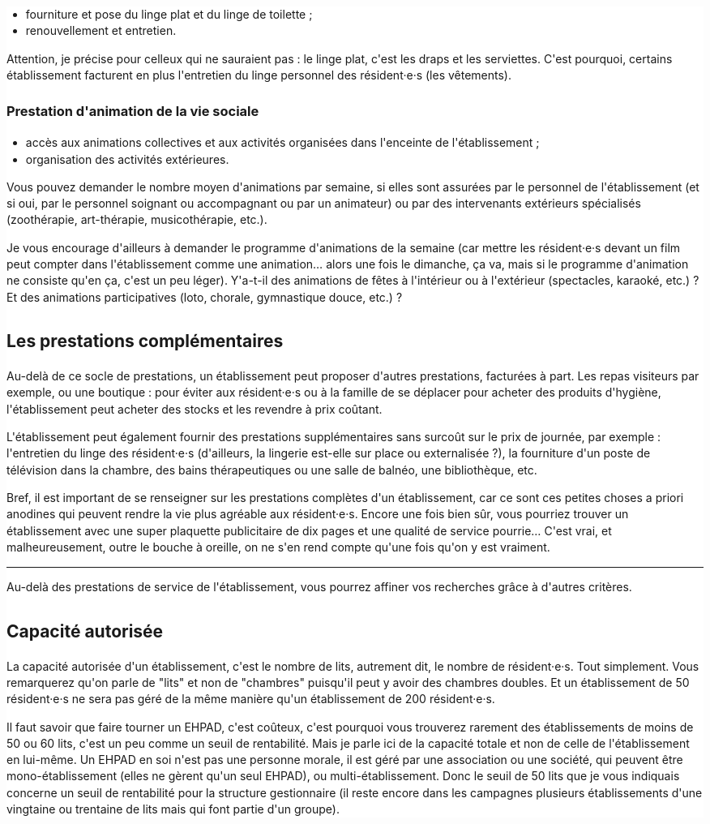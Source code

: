 - fourniture et pose du linge plat et du linge de toilette ;
- renouvellement et entretien.

Attention, je précise pour celleux qui ne sauraient pas : le linge plat, c'est les draps et les serviettes. C'est pourquoi, certains établissement facturent en plus l'entretien du linge personnel des résident·e·s (les vêtements).

### Prestation d'animation de la vie sociale

- accès aux animations collectives et aux activités organisées dans l'enceinte de l'établissement ;
- organisation des activités extérieures.

Vous pouvez demander le nombre moyen d'animations par semaine, si elles sont assurées par le personnel de l'établissement (et si oui, par le personnel soignant ou accompagnant ou par un animateur) ou par des intervenants extérieurs spécialisés (zoothérapie, art-thérapie, musicothérapie, etc.).

Je vous encourage d'ailleurs à demander le programme d'animations de la semaine (car mettre les résident·e·s devant un film peut compter dans l'établissement comme une animation… alors une fois le dimanche, ça va, mais si le programme d'animation ne consiste qu'en ça, c'est un peu léger). Y'a-t-il des animations de fêtes à l'intérieur ou à l'extérieur (spectacles, karaoké, etc.) ? Et des animations participatives (loto, chorale, gymnastique douce, etc.) ?

## Les prestations complémentaires

Au-delà de ce socle de prestations, un établissement peut proposer d'autres prestations, facturées à part. Les repas visiteurs par exemple, ou une boutique : pour éviter aux résident·e·s ou à la famille de se déplacer pour acheter des produits d'hygiène, l'établissement peut acheter des stocks et les revendre à prix coûtant.

L'établissement peut également fournir des prestations supplémentaires sans surcoût sur le prix de journée, par exemple : l'entretien du linge des résident·e·s (d'ailleurs, la lingerie est-elle sur place ou externalisée ?), la fourniture d'un poste de télévision dans la chambre, des bains thérapeutiques ou une salle de balnéo, une bibliothèque, etc.

Bref, il est important de se renseigner sur les prestations complètes d'un établissement, car ce sont ces petites choses a priori anodines qui peuvent rendre la vie plus agréable aux résident·e·s. Encore une fois bien sûr, vous pourriez trouver un établissement avec une super plaquette publicitaire de dix pages et une qualité de service pourrie… C'est vrai, et malheureusement, outre le bouche à oreille, on ne s'en rend compte qu'une fois qu'on y est vraiment.

***

Au-delà des prestations de service de l'établissement, vous pourrez affiner vos recherches grâce à d'autres critères.

## Capacité autorisée

La capacité autorisée d'un établissement, c'est le nombre de lits, autrement dit, le nombre de résident·e·s. Tout simplement. Vous remarquerez qu'on parle de "lits" et non de "chambres" puisqu'il peut y avoir des chambres doubles. Et un établissement de 50 résident·e·s ne sera pas géré de la même manière qu'un établissement de 200 résident·e·s.

Il faut savoir que faire tourner un EHPAD, c'est coûteux, c'est pourquoi vous trouverez rarement des établissements de moins de 50 ou 60 lits, c'est un peu comme un seuil de rentabilité. Mais je parle ici de la capacité totale et non de celle de l'établissement en lui-même. Un EHPAD en soi n'est pas une personne morale, il est géré par une association ou une société, qui peuvent être mono-établissement (elles ne gèrent qu'un seul EHPAD), ou multi-établissement. Donc le seuil de 50 lits que je vous indiquais concerne un seuil de rentabilité pour la structure gestionnaire (il reste encore dans les campagnes plusieurs établissements d'une vingtaine ou trentaine de lits mais qui font partie d'un groupe). 
